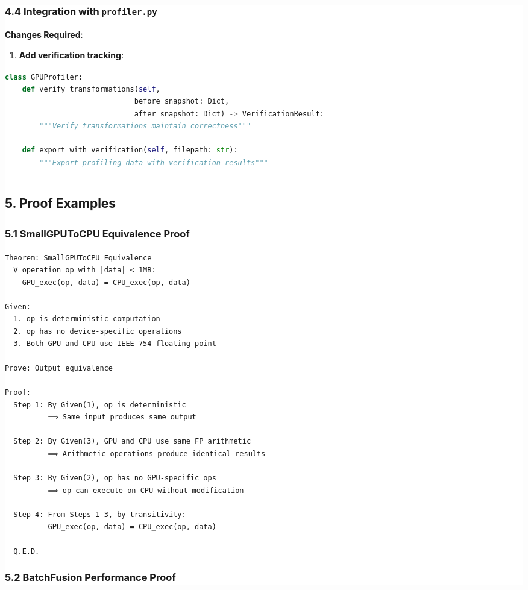 ### 4.4 Integration with `profiler.py`

**Changes Required**:

1. **Add verification tracking**:
```python
class GPUProfiler:
    def verify_transformations(self,
                              before_snapshot: Dict,
                              after_snapshot: Dict) -> VerificationResult:
        """Verify transformations maintain correctness"""

    def export_with_verification(self, filepath: str):
        """Export profiling data with verification results"""
```

---

## 5. Proof Examples

### 5.1 SmallGPUToCPU Equivalence Proof

```
Theorem: SmallGPUToCPU_Equivalence
  ∀ operation op with |data| < 1MB:
    GPU_exec(op, data) = CPU_exec(op, data)

Given:
  1. op is deterministic computation
  2. op has no device-specific operations
  3. Both GPU and CPU use IEEE 754 floating point

Prove: Output equivalence

Proof:
  Step 1: By Given(1), op is deterministic
          ⟹ Same input produces same output

  Step 2: By Given(3), GPU and CPU use same FP arithmetic
          ⟹ Arithmetic operations produce identical results

  Step 3: By Given(2), op has no GPU-specific ops
          ⟹ op can execute on CPU without modification

  Step 4: From Steps 1-3, by transitivity:
          GPU_exec(op, data) = CPU_exec(op, data)

  Q.E.D.
```

### 5.2 BatchFusion Performance Proof
